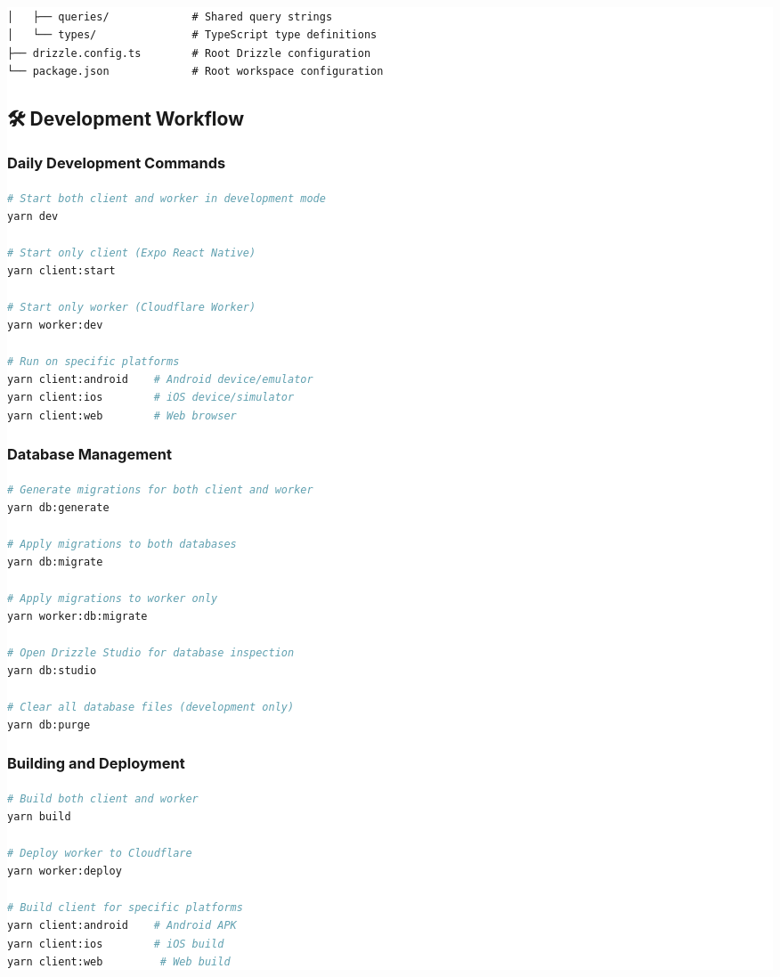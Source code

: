 ```
│   ├── queries/             # Shared query strings
│   └── types/               # TypeScript type definitions
├── drizzle.config.ts        # Root Drizzle configuration
└── package.json             # Root workspace configuration
```

## 🛠️ Development Workflow

### Daily Development Commands
```bash
# Start both client and worker in development mode
yarn dev

# Start only client (Expo React Native)
yarn client:start

# Start only worker (Cloudflare Worker)
yarn worker:dev

# Run on specific platforms
yarn client:android    # Android device/emulator
yarn client:ios        # iOS device/simulator
yarn client:web        # Web browser
```

### Database Management
```bash
# Generate migrations for both client and worker
yarn db:generate

# Apply migrations to both databases
yarn db:migrate

# Apply migrations to worker only
yarn worker:db:migrate

# Open Drizzle Studio for database inspection
yarn db:studio

# Clear all database files (development only)
yarn db:purge
```

### Building and Deployment
```bash
# Build both client and worker
yarn build

# Deploy worker to Cloudflare
yarn worker:deploy

# Build client for specific platforms
yarn client:android    # Android APK
yarn client:ios        # iOS build
yarn client:web         # Web build
```
